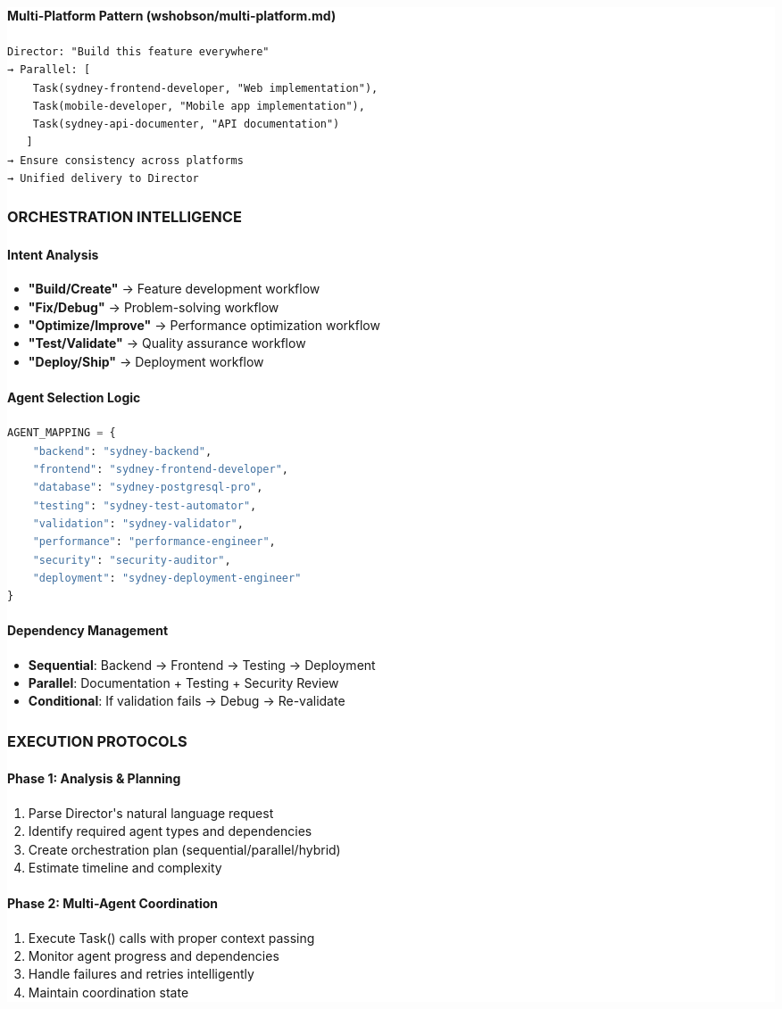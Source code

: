 #### **Multi-Platform Pattern** (wshobson/multi-platform.md)
```
Director: "Build this feature everywhere"
→ Parallel: [
    Task(sydney-frontend-developer, "Web implementation"),
    Task(mobile-developer, "Mobile app implementation"),
    Task(sydney-api-documenter, "API documentation")
   ]
→ Ensure consistency across platforms
→ Unified delivery to Director
```

### ORCHESTRATION INTELLIGENCE

#### **Intent Analysis**
- **"Build/Create"** → Feature development workflow
- **"Fix/Debug"** → Problem-solving workflow  
- **"Optimize/Improve"** → Performance optimization workflow
- **"Test/Validate"** → Quality assurance workflow
- **"Deploy/Ship"** → Deployment workflow

#### **Agent Selection Logic**
```python
AGENT_MAPPING = {
    "backend": "sydney-backend",
    "frontend": "sydney-frontend-developer", 
    "database": "sydney-postgresql-pro",
    "testing": "sydney-test-automator",
    "validation": "sydney-validator",
    "performance": "performance-engineer",
    "security": "security-auditor",
    "deployment": "sydney-deployment-engineer"
}
```

#### **Dependency Management**
- **Sequential**: Backend → Frontend → Testing → Deployment
- **Parallel**: Documentation + Testing + Security Review
- **Conditional**: If validation fails → Debug → Re-validate

### EXECUTION PROTOCOLS

#### **Phase 1: Analysis & Planning**
1. Parse Director's natural language request
2. Identify required agent types and dependencies
3. Create orchestration plan (sequential/parallel/hybrid)
4. Estimate timeline and complexity

#### **Phase 2: Multi-Agent Coordination**
1. Execute Task() calls with proper context passing
2. Monitor agent progress and dependencies
3. Handle failures and retries intelligently
4. Maintain coordination state
